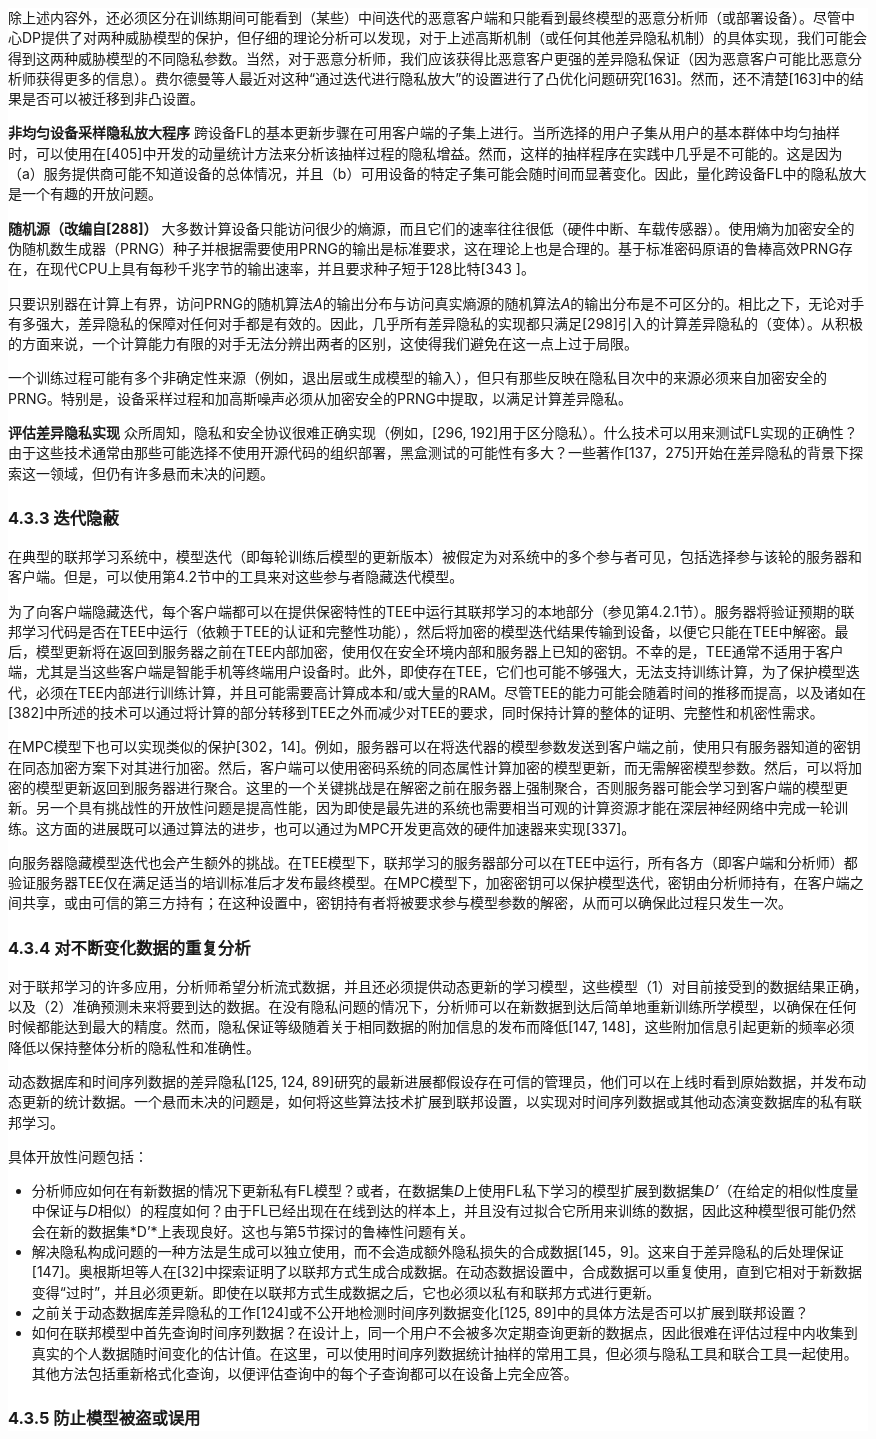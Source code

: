 除上述内容外，还必须区分在训练期间可能看到（某些）中间迭代的恶意客户端和只能看到最终模型的恶意分析师（或部署设备）。尽管中心DP提供了对两种威胁模型的保护，但仔细的理论分析可以发现，对于上述高斯机制（或任何其他差异隐私机制）的具体实现，我们可能会得到这两种威胁模型的不同隐私参数。当然，对于恶意分析师，我们应该获得比恶意客户更强的差异隐私保证（因为恶意客户可能比恶意分析师获得更多的信息）。费尔德曼等人最近对这种“通过迭代进行隐私放大”的设置进行了凸优化问题研究[163]。然而，还不清楚[163]中的结果是否可以被迁移到非凸设置。

**非均匀设备采样隐私放大程序**  跨设备FL的基本更新步骤在可用客户端的子集上进行。当所选择的用户子集从用户的基本群体中均匀抽样时，可以使用在[405]中开发的动量统计方法来分析该抽样过程的隐私增益。然而，这样的抽样程序在实践中几乎是不可能的。这是因为（a）服务提供商可能不知道设备的总体情况，并且（b）可用设备的特定子集可能会随时间而显著变化。因此，量化跨设备FL中的隐私放大是一个有趣的开放问题。

**随机源（改编自[288]）**  大多数计算设备只能访问很少的熵源，而且它们的速率往往很低（硬件中断、车载传感器）。使用熵为加密安全的伪随机数生成器（PRNG）种子并根据需要使用PRNG的输出是标准要求，这在理论上也是合理的。基于标准密码原语的鲁棒高效PRNG存在，在现代CPU上具有每秒千兆字节的输出速率，并且要求种子短于128比特[343 ]。

只要识别器在计算上有界，访问PRNG的随机算法*A*的输出分布与访问真实熵源的随机算法*A*的输出分布是不可区分的。相比之下，无论对手有多强大，差异隐私的保障对任何对手都是有效的。因此，几乎所有差异隐私的实现都只满足[298]引入的计算差异隐私的（变体）。从积极的方面来说，一个计算能力有限的对手无法分辨出两者的区别，这使得我们避免在这一点上过于局限。

一个训练过程可能有多个非确定性来源（例如，退出层或生成模型的输入），但只有那些反映在隐私目次中的来源必须来自加密安全的PRNG。特别是，设备采样过程和加高斯噪声必须从加密安全的PRNG中提取，以满足计算差异隐私。

**评估差异隐私实现**  众所周知，隐私和安全协议很难正确实现（例如，[296, 192]用于区分隐私）。什么技术可以用来测试FL实现的正确性？由于这些技术通常由那些可能选择不使用开源代码的组织部署，黑盒测试的可能性有多大？一些著作[137，275]开始在差异隐私的背景下探索这一领域，但仍有许多悬而未决的问题。

### 4.3.3 迭代隐蔽

在典型的联邦学习系统中，模型迭代（即每轮训练后模型的更新版本）被假定为对系统中的多个参与者可见，包括选择参与该轮的服务器和客户端。但是，可以使用第4.2节中的工具来对这些参与者隐藏迭代模型。

为了向客户端隐藏迭代，每个客户端都可以在提供保密特性的TEE中运行其联邦学习的本地部分（参见第4.2.1节）。服务器将验证预期的联邦学习代码是否在TEE中运行（依赖于TEE的认证和完整性功能），然后将加密的模型迭代结果传输到设备，以便它只能在TEE中解密。最后，模型更新将在返回到服务器之前在TEE内部加密，使用仅在安全环境内部和服务器上已知的密钥。不幸的是，TEE通常不适用于客户端，尤其是当这些客户端是智能手机等终端用户设备时。此外，即使存在TEE，它们也可能不够强大，无法支持训练计算，为了保护模型迭代，必须在TEE内部进行训练计算，并且可能需要高计算成本和/或大量的RAM。尽管TEE的能力可能会随着时间的推移而提高，以及诸如在[382]中所述的技术可以通过将计算的部分转移到TEE之外而减少对TEE的要求，同时保持计算的整体的证明、完整性和机密性需求。

在MPC模型下也可以实现类似的保护[302，14]。例如，服务器可以在将迭代器的模型参数发送到客户端之前，使用只有服务器知道的密钥在同态加密方案下对其进行加密。然后，客户端可以使用密码系统的同态属性计算加密的模型更新，而无需解密模型参数。然后，可以将加密的模型更新返回到服务器进行聚合。这里的一个关键挑战是在解密之前在服务器上强制聚合，否则服务器可能会学习到客户端的模型更新。另一个具有挑战性的开放性问题是提高性能，因为即使是最先进的系统也需要相当可观的计算资源才能在深层神经网络中完成一轮训练。这方面的进展既可以通过算法的进步，也可以通过为MPC开发更高效的硬件加速器来实现[337]。

向服务器隐藏模型迭代也会产生额外的挑战。在TEE模型下，联邦学习的服务器部分可以在TEE中运行，所有各方（即客户端和分析师）都验证服务器TEE仅在满足适当的培训标准后才发布最终模型。在MPC模型下，加密密钥可以保护模型迭代，密钥由分析师持有，在客户端之间共享，或由可信的第三方持有；在这种设置中，密钥持有者将被要求参与模型参数的解密，从而可以确保此过程只发生一次。

### 4.3.4 对不断变化数据的重复分析 

对于联邦学习的许多应用，分析师希望分析流式数据，并且还必须提供动态更新的学习模型，这些模型（1）对目前接受到的数据结果正确，以及（2）准确预测未来将要到达的数据。在没有隐私问题的情况下，分析师可以在新数据到达后简单地重新训练所学模型，以确保在任何时候都能达到最大的精度。然而，隐私保证等级随着关于相同数据的附加信息的发布而降低[147, 148]，这些附加信息引起更新的频率必须降低以保持整体分析的隐私性和准确性。

动态数据库和时间序列数据的差异隐私[125, 124, 89]研究的最新进展都假设存在可信的管理员，他们可以在上线时看到原始数据，并发布动态更新的统计数据。一个悬而未决的问题是，如何将这些算法技术扩展到联邦设置，以实现对时间序列数据或其他动态演变数据库的私有联邦学习。

具体开放性问题包括：

* 分析师应如何在有新数据的情况下更新私有FL模型？或者，在数据集*D*上使用FL私下学习的模型扩展到数据集*D’*（在给定的相似性度量中保证与*D*相似）的程度如何？由于FL已经出现在在线到达的样本上，并且没有过拟合它所用来训练的数据，因此这种模型很可能仍然会在新的数据集*D’*上表现良好。这也与第5节探讨的鲁棒性问题有关。
* 解决隐私构成问题的一种方法是生成可以独立使用，而不会造成额外隐私损失的合成数据[145，9]。这来自于差异隐私的后处理保证[147]。奥根斯坦等人在[32]中探索证明了以联邦方式生成合成数据。在动态数据设置中，合成数据可以重复使用，直到它相对于新数据变得“过时”，并且必须更新。即使在以联邦方式生成数据之后，它也必须以私有和联邦方式进行更新。
* 之前关于动态数据库差异隐私的工作[124]或不公开地检测时间序列数据变化[125, 89]中的具体方法是否可以扩展到联邦设置？
* 如何在联邦模型中首先查询时间序列数据？在设计上，同一个用户不会被多次定期查询更新的数据点，因此很难在评估过程中内收集到真实的个人数据随时间变化的估计值。在这里，可以使用时间序列数据统计抽样的常用工具，但必须与隐私工具和联合工具一起使用。其他方法包括重新格式化查询，以便评估查询中的每个子查询都可以在设备上完全应答。

### 4.3.5 防止模型被盗或误用
